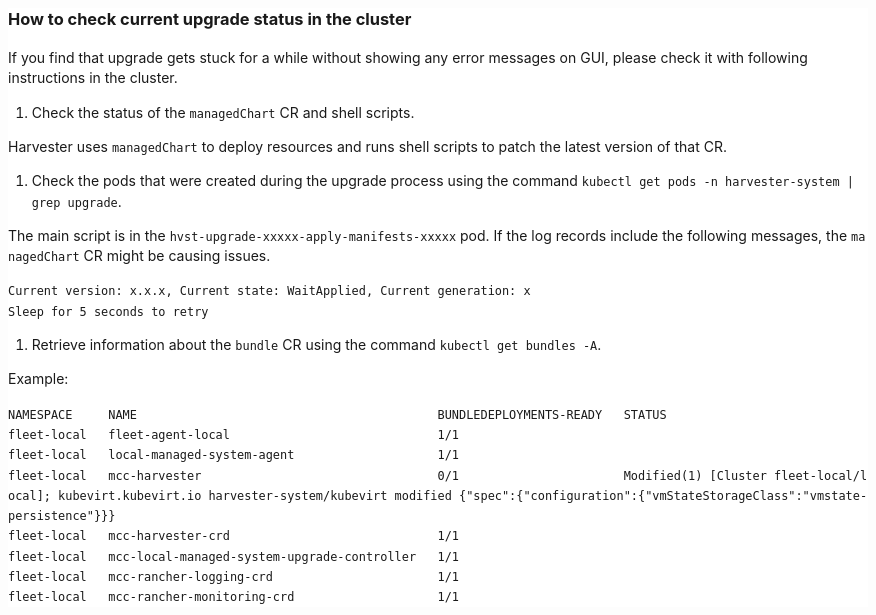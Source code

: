 ### How to check current upgrade status in the cluster

If you find that upgrade gets stuck for a while without showing any error messages on GUI, please check it with following instructions in the cluster.

1. Check the status of the `managedChart` CR and shell scripts.

  Harvester uses `managedChart` to deploy resources and runs shell scripts to patch the latest version of that CR.

1. Check the pods that were created during the upgrade process using the command `kubectl get pods -n harvester-system | grep upgrade`.

  The main script is in the `hvst-upgrade-xxxxx-apply-manifests-xxxxx` pod. If the log records include the following messages, the `managedChart` CR might be causing issues.

```
Current version: x.x.x, Current state: WaitApplied, Current generation: x
Sleep for 5 seconds to retry
```

1. Retrieve information about the `bundle` CR using the command `kubectl get bundles -A`.

  Example:

```
NAMESPACE     NAME                                          BUNDLEDEPLOYMENTS-READY   STATUS
fleet-local   fleet-agent-local                             1/1
fleet-local   local-managed-system-agent                    1/1
fleet-local   mcc-harvester                                 0/1                       Modified(1) [Cluster fleet-local/local]; kubevirt.kubevirt.io harvester-system/kubevirt modified {"spec":{"configuration":{"vmStateStorageClass":"vmstate-persistence"}}}
fleet-local   mcc-harvester-crd                             1/1
fleet-local   mcc-local-managed-system-upgrade-controller   1/1
fleet-local   mcc-rancher-logging-crd                       1/1
fleet-local   mcc-rancher-monitoring-crd                    1/1
```

